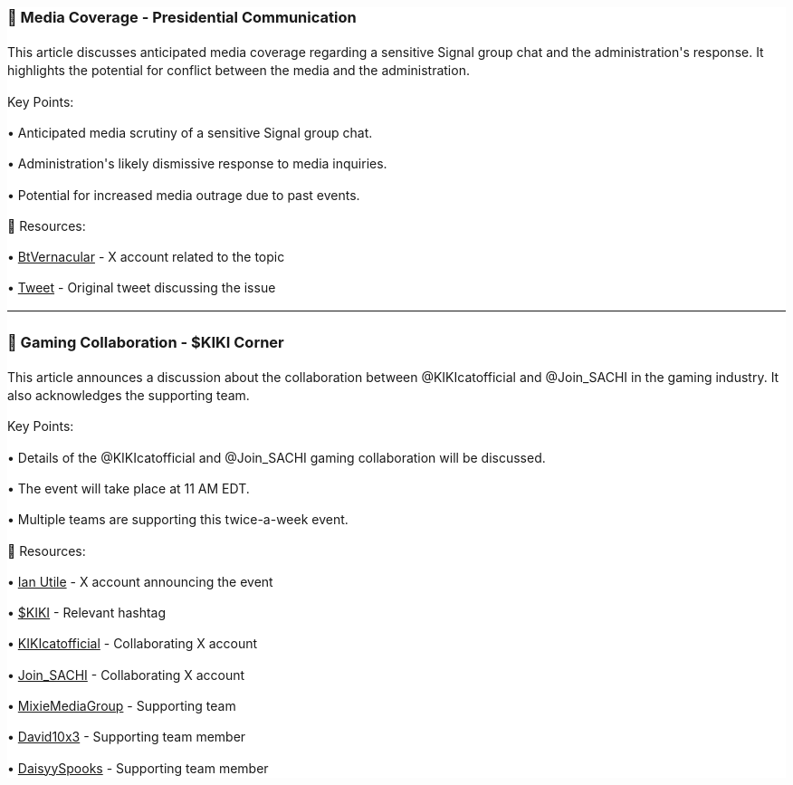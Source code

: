 ### 🤖 Media Coverage - Presidential Communication

This article discusses anticipated media coverage regarding a sensitive Signal group chat and the administration's response.  It highlights the potential for conflict between the media and the administration.

Key Points:

• Anticipated media scrutiny of a sensitive Signal group chat.


• Administration's likely dismissive response to media inquiries.


• Potential for increased media outrage due to past events.


🔗 Resources:

• [BtVernacular](https://x.com/BtVernacular) - X account related to the topic


• [Tweet](https://x.com/BtVernacular/status/1904399501365805285) - Original tweet discussing the issue


---

### 🚀 Gaming Collaboration - $KIKI Corner

This article announces a discussion about the collaboration between @KIKIcatofficial and @Join_SACHI in the gaming industry. It also acknowledges the supporting team.

Key Points:

• Details of the @KIKIcatofficial and @Join_SACHI gaming collaboration will be discussed.


• The event will take place at 11 AM EDT.


• Multiple teams are supporting this twice-a-week event.



🔗 Resources:

• [Ian Utile](https://x.com/IanUtile) - X account announcing the event


• [$KIKI](https://x.com/search?q=%24KIKI&src=cashtag_click) - Relevant hashtag


• [KIKIcatofficial](https://x.com/KIKIcatofficial) - Collaborating X account


• [Join_SACHI](https://x.com/Join_SACHI) - Collaborating X account


• [MixieMediaGroup](https://x.com/MixieMediaGroup) - Supporting team


• [David10x3](https://x.com/David10x3) - Supporting team member


• [DaisyySpooks](https://x.com/DaisyySpooks) - Supporting team member
